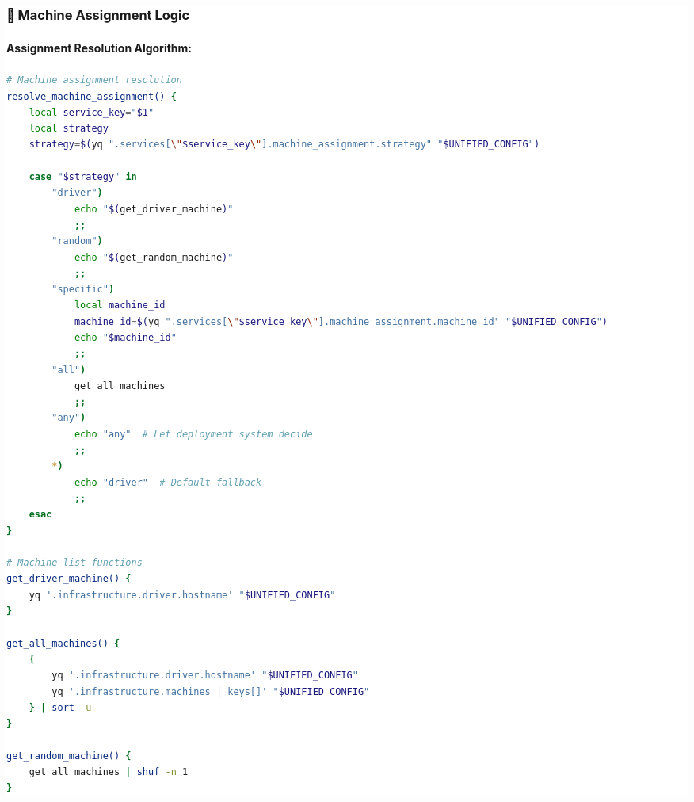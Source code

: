 ### 🔧 Machine Assignment Logic

#### Assignment Resolution Algorithm:
```bash
# Machine assignment resolution
resolve_machine_assignment() {
    local service_key="$1"
    local strategy
    strategy=$(yq ".services[\"$service_key\"].machine_assignment.strategy" "$UNIFIED_CONFIG")

    case "$strategy" in
        "driver")
            echo "$(get_driver_machine)"
            ;;
        "random")
            echo "$(get_random_machine)"
            ;;
        "specific")
            local machine_id
            machine_id=$(yq ".services[\"$service_key\"].machine_assignment.machine_id" "$UNIFIED_CONFIG")
            echo "$machine_id"
            ;;
        "all")
            get_all_machines
            ;;
        "any")
            echo "any"  # Let deployment system decide
            ;;
        *)
            echo "driver"  # Default fallback
            ;;
    esac
}

# Machine list functions
get_driver_machine() {
    yq '.infrastructure.driver.hostname' "$UNIFIED_CONFIG"
}

get_all_machines() {
    {
        yq '.infrastructure.driver.hostname' "$UNIFIED_CONFIG"
        yq '.infrastructure.machines | keys[]' "$UNIFIED_CONFIG"
    } | sort -u
}

get_random_machine() {
    get_all_machines | shuf -n 1
}
```
